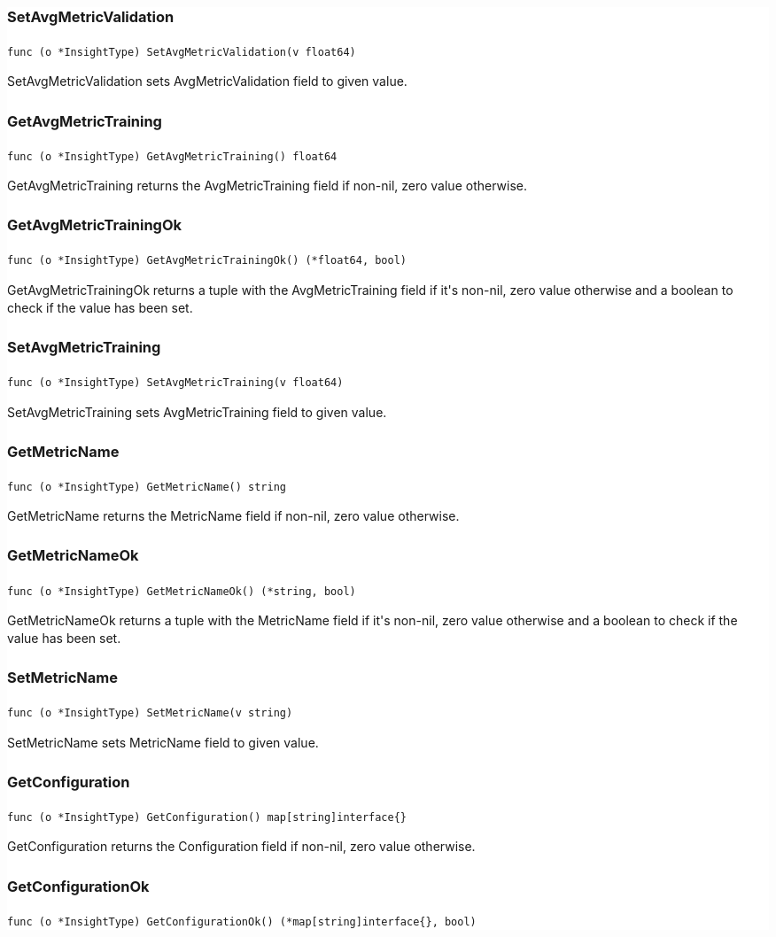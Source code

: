 ### SetAvgMetricValidation

`func (o *InsightType) SetAvgMetricValidation(v float64)`

SetAvgMetricValidation sets AvgMetricValidation field to given value.


### GetAvgMetricTraining

`func (o *InsightType) GetAvgMetricTraining() float64`

GetAvgMetricTraining returns the AvgMetricTraining field if non-nil, zero value otherwise.

### GetAvgMetricTrainingOk

`func (o *InsightType) GetAvgMetricTrainingOk() (*float64, bool)`

GetAvgMetricTrainingOk returns a tuple with the AvgMetricTraining field if it's non-nil, zero value otherwise
and a boolean to check if the value has been set.

### SetAvgMetricTraining

`func (o *InsightType) SetAvgMetricTraining(v float64)`

SetAvgMetricTraining sets AvgMetricTraining field to given value.


### GetMetricName

`func (o *InsightType) GetMetricName() string`

GetMetricName returns the MetricName field if non-nil, zero value otherwise.

### GetMetricNameOk

`func (o *InsightType) GetMetricNameOk() (*string, bool)`

GetMetricNameOk returns a tuple with the MetricName field if it's non-nil, zero value otherwise
and a boolean to check if the value has been set.

### SetMetricName

`func (o *InsightType) SetMetricName(v string)`

SetMetricName sets MetricName field to given value.


### GetConfiguration

`func (o *InsightType) GetConfiguration() map[string]interface{}`

GetConfiguration returns the Configuration field if non-nil, zero value otherwise.

### GetConfigurationOk

`func (o *InsightType) GetConfigurationOk() (*map[string]interface{}, bool)`
